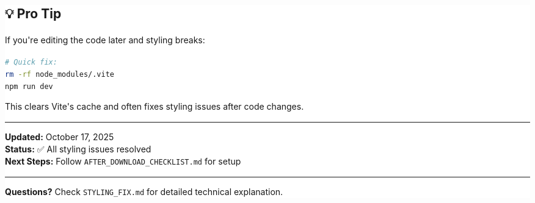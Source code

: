 
## 💡 Pro Tip

If you're editing the code later and styling breaks:

```bash
# Quick fix:
rm -rf node_modules/.vite
npm run dev
```

This clears Vite's cache and often fixes styling issues after code changes.

---

**Updated:** October 17, 2025  
**Status:** ✅ All styling issues resolved  
**Next Steps:** Follow `AFTER_DOWNLOAD_CHECKLIST.md` for setup

---

**Questions?** Check `STYLING_FIX.md` for detailed technical explanation.
